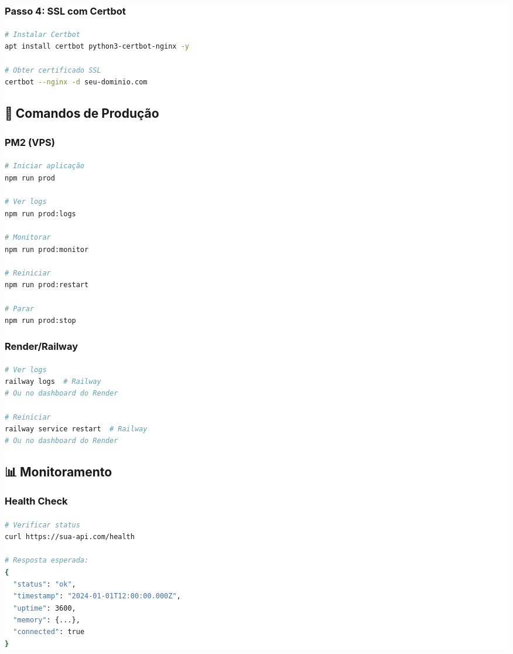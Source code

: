 ### Passo 4: SSL com Certbot
```bash
# Instalar Certbot
apt install certbot python3-certbot-nginx -y

# Obter certificado SSL
certbot --nginx -d seu-dominio.com
```

## 🔧 Comandos de Produção

### PM2 (VPS)
```bash
# Iniciar aplicação
npm run prod

# Ver logs
npm run prod:logs

# Monitorar
npm run prod:monitor

# Reiniciar
npm run prod:restart

# Parar
npm run prod:stop
```

### Render/Railway
```bash
# Ver logs
railway logs  # Railway
# Ou no dashboard do Render

# Reiniciar
railway service restart  # Railway
# Ou no dashboard do Render
```

## 📊 Monitoramento

### Health Check
```bash
# Verificar status
curl https://sua-api.com/health

# Resposta esperada:
{
  "status": "ok",
  "timestamp": "2024-01-01T12:00:00.000Z",
  "uptime": 3600,
  "memory": {...},
  "connected": true
}
```
